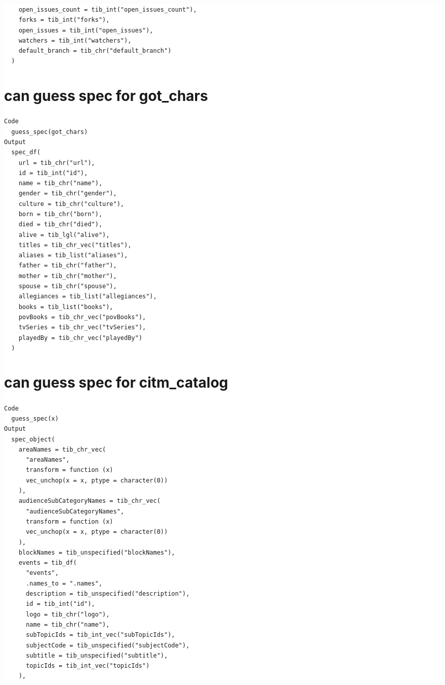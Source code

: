         open_issues_count = tib_int("open_issues_count"),
        forks = tib_int("forks"),
        open_issues = tib_int("open_issues"),
        watchers = tib_int("watchers"),
        default_branch = tib_chr("default_branch")
      )

# can guess spec for got_chars

    Code
      guess_spec(got_chars)
    Output
      spec_df(
        url = tib_chr("url"),
        id = tib_int("id"),
        name = tib_chr("name"),
        gender = tib_chr("gender"),
        culture = tib_chr("culture"),
        born = tib_chr("born"),
        died = tib_chr("died"),
        alive = tib_lgl("alive"),
        titles = tib_chr_vec("titles"),
        aliases = tib_list("aliases"),
        father = tib_chr("father"),
        mother = tib_chr("mother"),
        spouse = tib_chr("spouse"),
        allegiances = tib_list("allegiances"),
        books = tib_list("books"),
        povBooks = tib_chr_vec("povBooks"),
        tvSeries = tib_chr_vec("tvSeries"),
        playedBy = tib_chr_vec("playedBy")
      )

# can guess spec for citm_catalog

    Code
      guess_spec(x)
    Output
      spec_object(
        areaNames = tib_chr_vec(
          "areaNames",
          transform = function (x) 
          vec_unchop(x = x, ptype = character(0))
        ),
        audienceSubCategoryNames = tib_chr_vec(
          "audienceSubCategoryNames",
          transform = function (x) 
          vec_unchop(x = x, ptype = character(0))
        ),
        blockNames = tib_unspecified("blockNames"),
        events = tib_df(
          "events",
          .names_to = ".names",
          description = tib_unspecified("description"),
          id = tib_int("id"),
          logo = tib_chr("logo"),
          name = tib_chr("name"),
          subTopicIds = tib_int_vec("subTopicIds"),
          subjectCode = tib_unspecified("subjectCode"),
          subtitle = tib_unspecified("subtitle"),
          topicIds = tib_int_vec("topicIds")
        ),